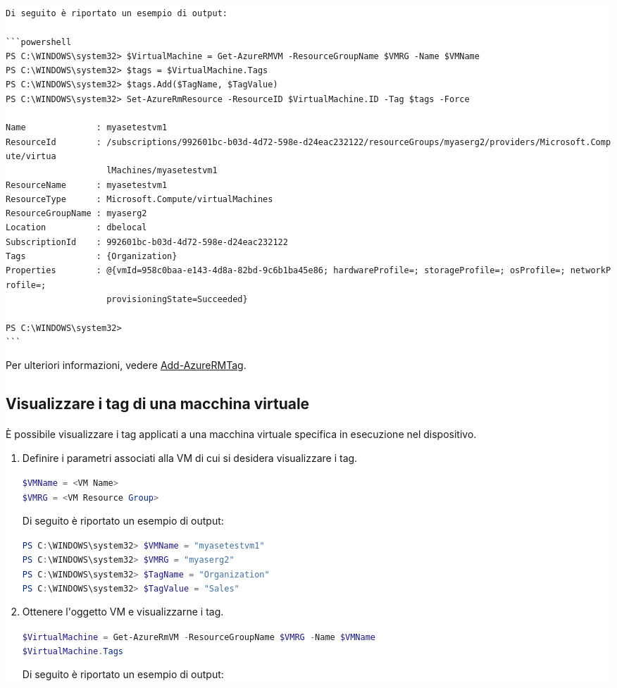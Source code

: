    Di seguito è riportato un esempio di output:

    ```powershell
    PS C:\WINDOWS\system32> $VirtualMachine = Get-AzureRMVM -ResourceGroupName $VMRG -Name $VMName
    PS C:\WINDOWS\system32> $tags = $VirtualMachine.Tags
    PS C:\WINDOWS\system32> $tags.Add($TagName, $TagValue)
    PS C:\WINDOWS\system32> Set-AzureRmResource -ResourceID $VirtualMachine.ID -Tag $tags -Force
    
    Name              : myasetestvm1
    ResourceId        : /subscriptions/992601bc-b03d-4d72-598e-d24eac232122/resourceGroups/myaserg2/providers/Microsoft.Compute/virtua
                        lMachines/myasetestvm1
    ResourceName      : myasetestvm1
    ResourceType      : Microsoft.Compute/virtualMachines
    ResourceGroupName : myaserg2
    Location          : dbelocal
    SubscriptionId    : 992601bc-b03d-4d72-598e-d24eac232122
    Tags              : {Organization}
    Properties        : @{vmId=958c0baa-e143-4d8a-82bd-9c6b1ba45e86; hardwareProfile=; storageProfile=; osProfile=; networkProfile=;
                        provisioningState=Succeeded}
    
    PS C:\WINDOWS\system32>
    ```

Per ulteriori informazioni, vedere [Add-AzureRMTag](/powershell/module/azurerm.tags/remove-azurermtag?view=azurermps-6.13.0&preserve-view=true).

## <a name="view-tags-of-a-vm"></a>Visualizzare i tag di una macchina virtuale

È possibile visualizzare i tag applicati a una macchina virtuale specifica in esecuzione nel dispositivo. 

1. Definire i parametri associati alla VM di cui si desidera visualizzare i tag.

   ```powershell
   $VMName = <VM Name>
   $VMRG = <VM Resource Group>
   ```
    Di seguito è riportato un esempio di output:

    ```powershell
    PS C:\WINDOWS\system32> $VMName = "myasetestvm1"
    PS C:\WINDOWS\system32> $VMRG = "myaserg2"
    PS C:\WINDOWS\system32> $TagName = "Organization"
    PS C:\WINDOWS\system32> $TagValue = "Sales"
    ```
1. Ottenere l'oggetto VM e visualizzarne i tag.

   ```powershell
   $VirtualMachine = Get-AzureRmVM -ResourceGroupName $VMRG -Name $VMName
   $VirtualMachine.Tags
   ```
    Di seguito è riportato un esempio di output:
